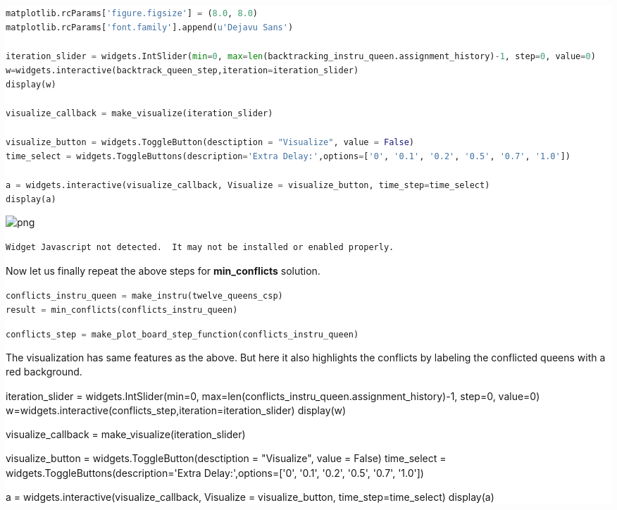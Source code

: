 

```python
matplotlib.rcParams['figure.figsize'] = (8.0, 8.0)
matplotlib.rcParams['font.family'].append(u'Dejavu Sans')

iteration_slider = widgets.IntSlider(min=0, max=len(backtracking_instru_queen.assignment_history)-1, step=0, value=0)
w=widgets.interactive(backtrack_queen_step,iteration=iteration_slider)
display(w)

visualize_callback = make_visualize(iteration_slider)

visualize_button = widgets.ToggleButton(desctiption = "Visualize", value = False)
time_select = widgets.ToggleButtons(description='Extra Delay:',options=['0', '0.1', '0.2', '0.5', '0.7', '1.0'])

a = widgets.interactive(visualize_callback, Visualize = visualize_button, time_step=time_select)
display(a)
```


![png](output_65_0.png)


    Widget Javascript not detected.  It may not be installed or enabled properly.
    



Now let us finally repeat the above steps for **min_conflicts** solution.


```python
conflicts_instru_queen = make_instru(twelve_queens_csp)
result = min_conflicts(conflicts_instru_queen)
```


```python
conflicts_step = make_plot_board_step_function(conflicts_instru_queen)
```

The visualization has same features as the above. But here it also highlights the conflicts by labeling the conflicted queens with a red background.

iteration_slider = widgets.IntSlider(min=0, max=len(conflicts_instru_queen.assignment_history)-1, step=0, value=0)
w=widgets.interactive(conflicts_step,iteration=iteration_slider)
display(w)

visualize_callback = make_visualize(iteration_slider)

visualize_button = widgets.ToggleButton(desctiption = "Visualize", value = False)
time_select = widgets.ToggleButtons(description='Extra Delay:',options=['0', '0.1', '0.2', '0.5', '0.7', '1.0'])

a = widgets.interactive(visualize_callback, Visualize = visualize_button, time_step=time_select)
display(a)




```python

```
